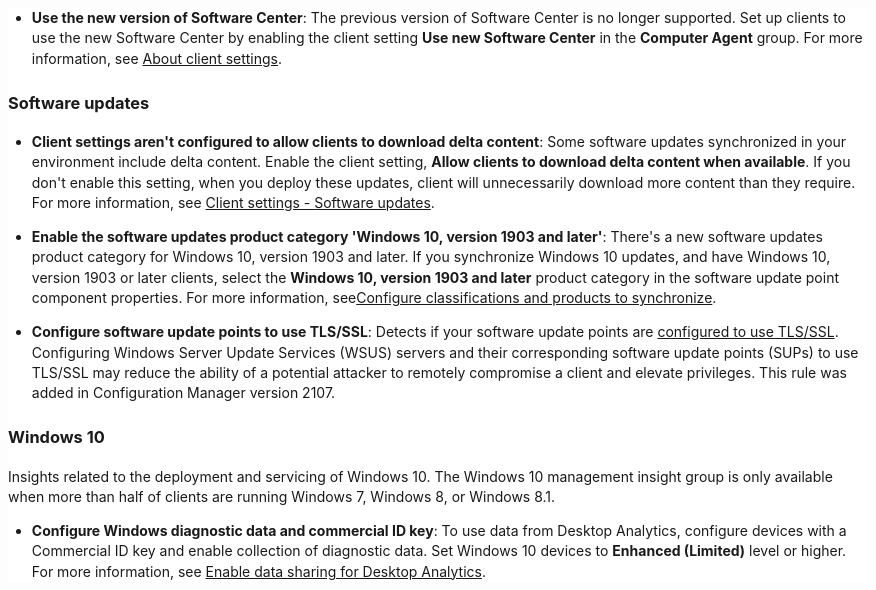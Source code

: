 - **Use the new version of Software Center**: The previous version of Software Center is no longer supported. Set up clients to use the new Software Center by enabling the client setting **Use new Software Center** in the **Computer Agent** group. For more information, see [About client settings](../../clients/deploy/about-client-settings.md#use-new-software-center).

### Software updates

- **Client settings aren't configured to allow clients to download delta content**: Some software updates synchronized in your environment include delta content. Enable the client setting, **Allow clients to download delta content when available**. If you don't enable this setting, when you deploy these updates, client will unnecessarily download more content than they require. For more information, see [Client settings - Software updates](../../clients/deploy/about-client-settings.md#software-updates).

- **Enable the software updates product category 'Windows 10, version 1903 and later'**: There's a new software updates product category for Windows 10, version 1903 and later. If you synchronize Windows 10 updates, and have Windows 10, version 1903 or later clients, select the **Windows 10, version 1903 and later** product category in the software update point component properties. For more information, see[Configure classifications and products to synchronize](../../../sum/get-started/configure-classifications-and-products.md).

- **Configure software update points to use TLS/SSL**: Detects if your software update points are [configured to use TLS/SSL](../../../sum/get-started/software-update-point-ssl.md). Configuring Windows Server Update Services (WSUS) servers and their corresponding software update points (SUPs) to use TLS/SSL may reduce the ability of a potential attacker to remotely compromise a client and elevate privileges. This rule was added in Configuration Manager version 2107.

### Windows 10

Insights related to the deployment and servicing of Windows 10. The Windows 10 management insight group is only available when more than half of clients are running Windows 7, Windows 8, or Windows 8.1.

- **Configure Windows diagnostic data and commercial ID key**: To use data from Desktop Analytics, configure devices with a Commercial ID key and enable collection of diagnostic data. Set Windows 10 devices to **Enhanced (Limited)** level or higher. For more information, see [Enable data sharing for Desktop Analytics](../../../desktop-analytics/enable-data-sharing.md).

